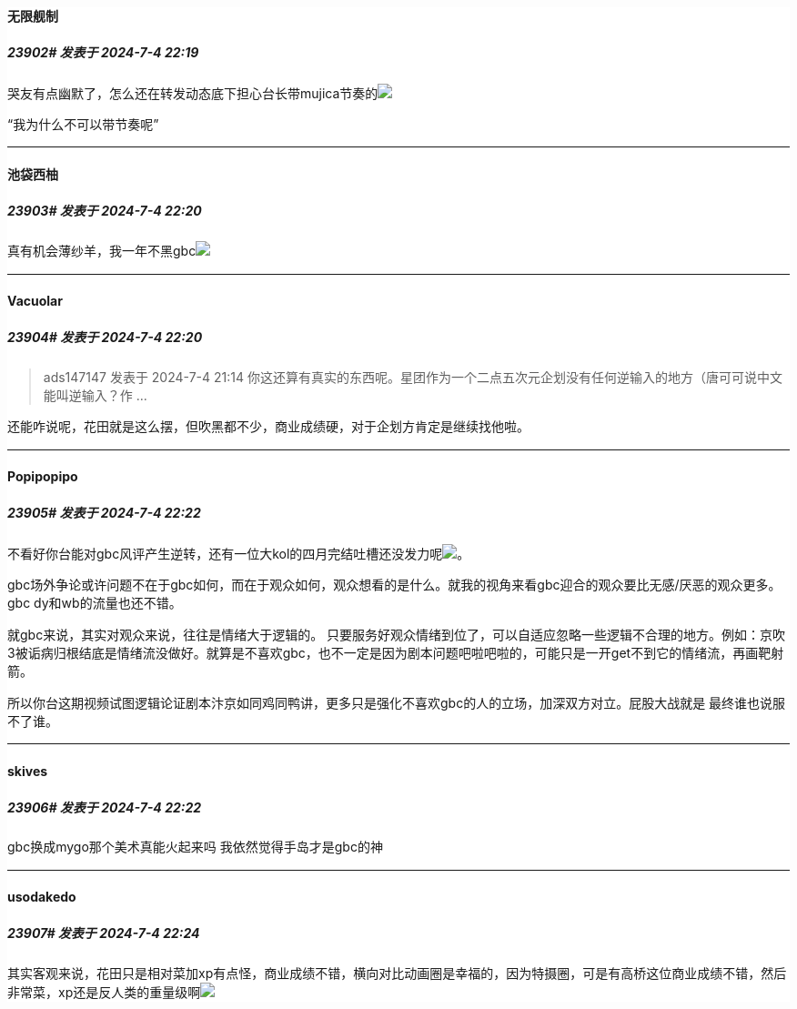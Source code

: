 ####  无限舰制  
##### 23902#       发表于 2024-7-4 22:19

哭友有点幽默了，怎么还在转发动态底下担心台长带mujica节奏的<img src="https://static.saraba1st.com/image/smiley/face2017/067.png" referrerpolicy="no-referrer">

“我为什么不可以带节奏呢”

*****

####  池袋西柚  
##### 23903#       发表于 2024-7-4 22:20

真有机会薄纱羊，我一年不黑gbc<img src="https://static.saraba1st.com/image/smiley/face2017/067.png" referrerpolicy="no-referrer">

*****

####  Vacuolar  
##### 23904#       发表于 2024-7-4 22:20

<blockquote>ads147147 发表于 2024-7-4 21:14
你这还算有真实的东西呢。星团作为一个二点五次元企划没有任何逆输入的地方（唐可可说中文能叫逆输入？作 ...</blockquote>
还能咋说呢，花田就是这么摆，但吹黑都不少，商业成绩硬，对于企划方肯定是继续找他啦。


*****

####  Popipopipo  
##### 23905#       发表于 2024-7-4 22:22

不看好你台能对gbc风评产生逆转，还有一位大kol的四月完结吐槽还没发力呢<img src="https://static.saraba1st.com/image/smiley/face2017/043.png" referrerpolicy="no-referrer">。

gbc场外争论或许问题不在于gbc如何，而在于观众如何，观众想看的是什么。就我的视角来看gbc迎合的观众要比无感/厌恶的观众更多。gbc dy和wb的流量也还不错。

就gbc来说，其实对观众来说，往往是情绪大于逻辑的。 只要服务好观众情绪到位了，可以自适应忽略一些逻辑不合理的地方。例如：京吹3被诟病归根结底是情绪流没做好。就算是不喜欢gbc，也不一定是因为剧本问题吧啦吧啦的，可能只是一开get不到它的情绪流，再画靶射箭。

所以你台这期视频试图逻辑论证剧本汴京如同鸡同鸭讲，更多只是强化不喜欢gbc的人的立场，加深双方对立。屁股大战就是 最终谁也说服不了谁。

*****

####  skives  
##### 23906#       发表于 2024-7-4 22:22

gbc换成mygo那个美术真能火起来吗
我依然觉得手岛才是gbc的神

*****

####  usodakedo  
##### 23907#       发表于 2024-7-4 22:24

其实客观来说，花田只是相对菜加xp有点怪，商业成绩不错，横向对比动画圈是幸福的，因为特摄圈，可是有高桥这位商业成绩不错，然后非常菜，xp还是反人类的重量级啊<img src="https://static.saraba1st.com/image/smiley/face2017/067.png" referrerpolicy="no-referrer">

